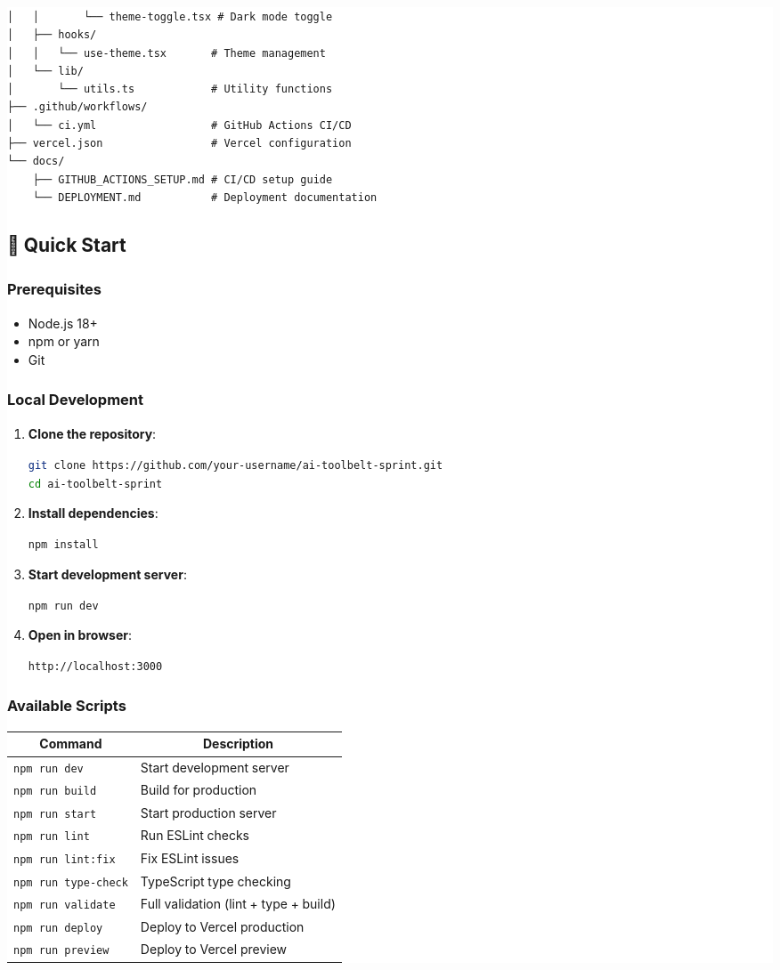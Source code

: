```
│   │       └── theme-toggle.tsx # Dark mode toggle
│   ├── hooks/
│   │   └── use-theme.tsx       # Theme management
│   └── lib/
│       └── utils.ts            # Utility functions
├── .github/workflows/
│   └── ci.yml                  # GitHub Actions CI/CD
├── vercel.json                 # Vercel configuration
└── docs/
    ├── GITHUB_ACTIONS_SETUP.md # CI/CD setup guide
    └── DEPLOYMENT.md           # Deployment documentation
```

## 🚀 Quick Start

### Prerequisites

- Node.js 18+ 
- npm or yarn
- Git

### Local Development

1. **Clone the repository**:
   ```bash
   git clone https://github.com/your-username/ai-toolbelt-sprint.git
   cd ai-toolbelt-sprint
   ```

2. **Install dependencies**:
   ```bash
   npm install
   ```

3. **Start development server**:
   ```bash
   npm run dev
   ```

4. **Open in browser**:
   ```
   http://localhost:3000
   ```

### Available Scripts

| Command | Description |
|---------|-------------|
| `npm run dev` | Start development server |
| `npm run build` | Build for production |
| `npm run start` | Start production server |
| `npm run lint` | Run ESLint checks |
| `npm run lint:fix` | Fix ESLint issues |
| `npm run type-check` | TypeScript type checking |
| `npm run validate` | Full validation (lint + type + build) |
| `npm run deploy` | Deploy to Vercel production |
| `npm run preview` | Deploy to Vercel preview |
